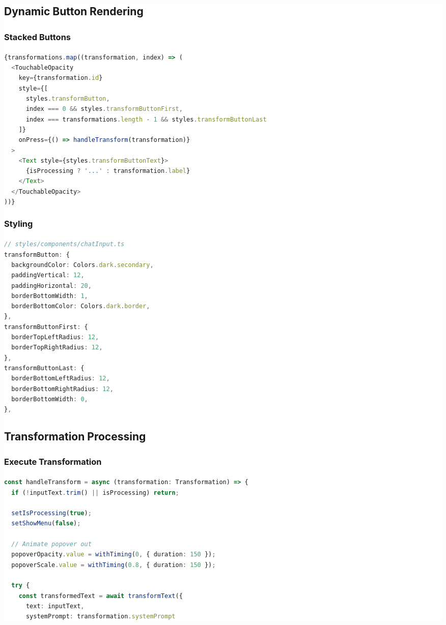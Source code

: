 ## Dynamic Button Rendering

### Stacked Buttons

```typescript
{transformations.map((transformation, index) => (
  <TouchableOpacity
    key={transformation.id}
    style={[
      styles.transformButton,
      index === 0 && styles.transformButtonFirst,
      index === transformations.length - 1 && styles.transformButtonLast
    ]}
    onPress={() => handleTransform(transformation)}
  >
    <Text style={styles.transformButtonText}>
      {isProcessing ? '...' : transformation.label}
    </Text>
  </TouchableOpacity>
))}
```

### Styling

```typescript
// styles/components/chatInput.ts
transformButton: {
  backgroundColor: Colors.dark.secondary,
  paddingVertical: 12,
  paddingHorizontal: 20,
  borderBottomWidth: 1,
  borderBottomColor: Colors.dark.border,
},
transformButtonFirst: {
  borderTopLeftRadius: 12,
  borderTopRightRadius: 12,
},
transformButtonLast: {
  borderBottomLeftRadius: 12,
  borderBottomRightRadius: 12,
  borderBottomWidth: 0,
},
```

## Transformation Processing

### Execute Transformation

```typescript
const handleTransform = async (transformation: Transformation) => {
  if (!inputText.trim() || isProcessing) return;
  
  setIsProcessing(true);
  setShowMenu(false);
  
  // Animate popover out
  popoverOpacity.value = withTiming(0, { duration: 150 });
  popoverScale.value = withTiming(0.8, { duration: 150 });
  
  try {
    const transformedText = await transformText({
      text: inputText,
      systemPrompt: transformation.systemPrompt
```